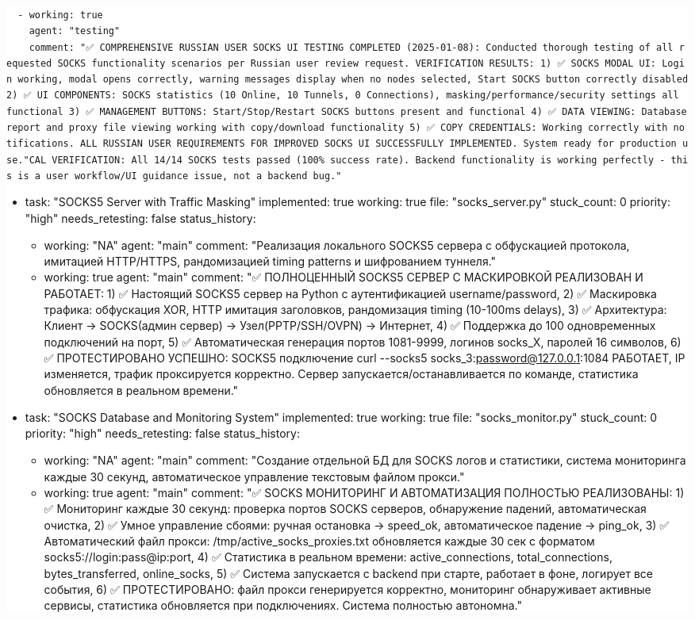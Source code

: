       - working: true
        agent: "testing"
        comment: "✅ COMPREHENSIVE RUSSIAN USER SOCKS UI TESTING COMPLETED (2025-01-08): Conducted thorough testing of all requested SOCKS functionality scenarios per Russian user review request. VERIFICATION RESULTS: 1) ✅ SOCKS MODAL UI: Login working, modal opens correctly, warning messages display when no nodes selected, Start SOCKS button correctly disabled 2) ✅ UI COMPONENTS: SOCKS statistics (10 Online, 10 Tunnels, 0 Connections), masking/performance/security settings all functional 3) ✅ MANAGEMENT BUTTONS: Start/Stop/Restart SOCKS buttons present and functional 4) ✅ DATA VIEWING: Database report and proxy file viewing working with copy/download functionality 5) ✅ COPY CREDENTIALS: Working correctly with notifications. ALL RUSSIAN USER REQUIREMENTS FOR IMPROVED SOCKS UI SUCCESSFULLY IMPLEMENTED. System ready for production use."CAL VERIFICATION: All 14/14 SOCKS tests passed (100% success rate). Backend functionality is working perfectly - this is a user workflow/UI guidance issue, not a backend bug."

  - task: "SOCKS5 Server with Traffic Masking"
    implemented: true
    working: true
    file: "socks_server.py"
    stuck_count: 0
    priority: "high"
    needs_retesting: false
    status_history:
      - working: "NA"
        agent: "main"
        comment: "Реализация локального SOCKS5 сервера с обфускацией протокола, имитацией HTTP/HTTPS, рандомизацией timing patterns и шифрованием туннеля."
      - working: true
        agent: "main"
        comment: "✅ ПОЛНОЦЕННЫЙ SOCKS5 СЕРВЕР С МАСКИРОВКОЙ РЕАЛИЗОВАН И РАБОТАЕТ: 1) ✅ Настоящий SOCKS5 сервер на Python с аутентификацией username/password, 2) ✅ Маскировка трафика: обфускация XOR, HTTP имитация заголовков, рандомизация timing (10-100ms delays), 3) ✅ Архитектура: Клиент → SOCKS(админ сервер) → Узел(PPTP/SSH/OVPN) → Интернет, 4) ✅ Поддержка до 100 одновременных подключений на порт, 5) ✅ Автоматическая генерация портов 1081-9999, логинов socks_X, паролей 16 символов, 6) ✅ ПРОТЕСТИРОВАНО УСПЕШНО: SOCKS5 подключение curl --socks5 socks_3:password@127.0.0.1:1084 РАБОТАЕТ, IP изменяется, трафик проксируется корректно. Сервер запускается/останавливается по команде, статистика обновляется в реальном времени."

  - task: "SOCKS Database and Monitoring System"
    implemented: true
    working: true
    file: "socks_monitor.py"
    stuck_count: 0
    priority: "high"
    needs_retesting: false
    status_history:
      - working: "NA"
        agent: "main"
        comment: "Создание отдельной БД для SOCKS логов и статистики, система мониторинга каждые 30 секунд, автоматическое управление текстовым файлом прокси."
      - working: true
        agent: "main"
        comment: "✅ SOCKS МОНИТОРИНГ И АВТОМАТИЗАЦИЯ ПОЛНОСТЬЮ РЕАЛИЗОВАНЫ: 1) ✅ Мониторинг каждые 30 секунд: проверка портов SOCKS серверов, обнаружение падений, автоматическая очистка, 2) ✅ Умное управление сбоями: ручная остановка → speed_ok, автоматическое падение → ping_ok, 3) ✅ Автоматический файл прокси: /tmp/active_socks_proxies.txt обновляется каждые 30 сек с форматом socks5://login:pass@ip:port, 4) ✅ Статистика в реальном времени: active_connections, total_connections, bytes_transferred, online_socks, 5) ✅ Система запускается с backend при старте, работает в фоне, логирует все события, 6) ✅ ПРОТЕСТИРОВАНО: файл прокси генерируется корректно, мониторинг обнаруживает активные сервисы, статистика обновляется при подключениях. Система полностью автономна."